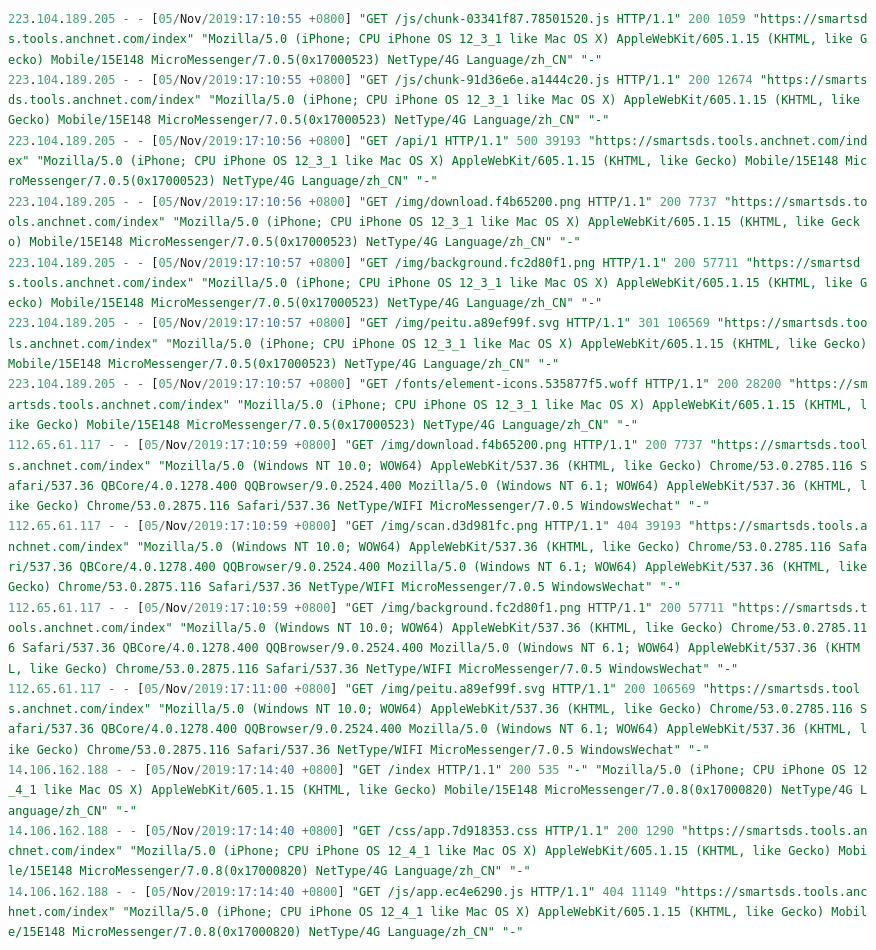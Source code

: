 ```sql
223.104.189.205 - - [05/Nov/2019:17:10:55 +0800] "GET /js/chunk-03341f87.78501520.js HTTP/1.1" 200 1059 "https://smartsds.tools.anchnet.com/index" "Mozilla/5.0 (iPhone; CPU iPhone OS 12_3_1 like Mac OS X) AppleWebKit/605.1.15 (KHTML, like Gecko) Mobile/15E148 MicroMessenger/7.0.5(0x17000523) NetType/4G Language/zh_CN" "-"
223.104.189.205 - - [05/Nov/2019:17:10:55 +0800] "GET /js/chunk-91d36e6e.a1444c20.js HTTP/1.1" 200 12674 "https://smartsds.tools.anchnet.com/index" "Mozilla/5.0 (iPhone; CPU iPhone OS 12_3_1 like Mac OS X) AppleWebKit/605.1.15 (KHTML, like Gecko) Mobile/15E148 MicroMessenger/7.0.5(0x17000523) NetType/4G Language/zh_CN" "-"
223.104.189.205 - - [05/Nov/2019:17:10:56 +0800] "GET /api/1 HTTP/1.1" 500 39193 "https://smartsds.tools.anchnet.com/index" "Mozilla/5.0 (iPhone; CPU iPhone OS 12_3_1 like Mac OS X) AppleWebKit/605.1.15 (KHTML, like Gecko) Mobile/15E148 MicroMessenger/7.0.5(0x17000523) NetType/4G Language/zh_CN" "-"
223.104.189.205 - - [05/Nov/2019:17:10:56 +0800] "GET /img/download.f4b65200.png HTTP/1.1" 200 7737 "https://smartsds.tools.anchnet.com/index" "Mozilla/5.0 (iPhone; CPU iPhone OS 12_3_1 like Mac OS X) AppleWebKit/605.1.15 (KHTML, like Gecko) Mobile/15E148 MicroMessenger/7.0.5(0x17000523) NetType/4G Language/zh_CN" "-"
223.104.189.205 - - [05/Nov/2019:17:10:57 +0800] "GET /img/background.fc2d80f1.png HTTP/1.1" 200 57711 "https://smartsds.tools.anchnet.com/index" "Mozilla/5.0 (iPhone; CPU iPhone OS 12_3_1 like Mac OS X) AppleWebKit/605.1.15 (KHTML, like Gecko) Mobile/15E148 MicroMessenger/7.0.5(0x17000523) NetType/4G Language/zh_CN" "-"
223.104.189.205 - - [05/Nov/2019:17:10:57 +0800] "GET /img/peitu.a89ef99f.svg HTTP/1.1" 301 106569 "https://smartsds.tools.anchnet.com/index" "Mozilla/5.0 (iPhone; CPU iPhone OS 12_3_1 like Mac OS X) AppleWebKit/605.1.15 (KHTML, like Gecko) Mobile/15E148 MicroMessenger/7.0.5(0x17000523) NetType/4G Language/zh_CN" "-"
223.104.189.205 - - [05/Nov/2019:17:10:57 +0800] "GET /fonts/element-icons.535877f5.woff HTTP/1.1" 200 28200 "https://smartsds.tools.anchnet.com/index" "Mozilla/5.0 (iPhone; CPU iPhone OS 12_3_1 like Mac OS X) AppleWebKit/605.1.15 (KHTML, like Gecko) Mobile/15E148 MicroMessenger/7.0.5(0x17000523) NetType/4G Language/zh_CN" "-"
112.65.61.117 - - [05/Nov/2019:17:10:59 +0800] "GET /img/download.f4b65200.png HTTP/1.1" 200 7737 "https://smartsds.tools.anchnet.com/index" "Mozilla/5.0 (Windows NT 10.0; WOW64) AppleWebKit/537.36 (KHTML, like Gecko) Chrome/53.0.2785.116 Safari/537.36 QBCore/4.0.1278.400 QQBrowser/9.0.2524.400 Mozilla/5.0 (Windows NT 6.1; WOW64) AppleWebKit/537.36 (KHTML, like Gecko) Chrome/53.0.2875.116 Safari/537.36 NetType/WIFI MicroMessenger/7.0.5 WindowsWechat" "-"
112.65.61.117 - - [05/Nov/2019:17:10:59 +0800] "GET /img/scan.d3d981fc.png HTTP/1.1" 404 39193 "https://smartsds.tools.anchnet.com/index" "Mozilla/5.0 (Windows NT 10.0; WOW64) AppleWebKit/537.36 (KHTML, like Gecko) Chrome/53.0.2785.116 Safari/537.36 QBCore/4.0.1278.400 QQBrowser/9.0.2524.400 Mozilla/5.0 (Windows NT 6.1; WOW64) AppleWebKit/537.36 (KHTML, like Gecko) Chrome/53.0.2875.116 Safari/537.36 NetType/WIFI MicroMessenger/7.0.5 WindowsWechat" "-"
112.65.61.117 - - [05/Nov/2019:17:10:59 +0800] "GET /img/background.fc2d80f1.png HTTP/1.1" 200 57711 "https://smartsds.tools.anchnet.com/index" "Mozilla/5.0 (Windows NT 10.0; WOW64) AppleWebKit/537.36 (KHTML, like Gecko) Chrome/53.0.2785.116 Safari/537.36 QBCore/4.0.1278.400 QQBrowser/9.0.2524.400 Mozilla/5.0 (Windows NT 6.1; WOW64) AppleWebKit/537.36 (KHTML, like Gecko) Chrome/53.0.2875.116 Safari/537.36 NetType/WIFI MicroMessenger/7.0.5 WindowsWechat" "-"
112.65.61.117 - - [05/Nov/2019:17:11:00 +0800] "GET /img/peitu.a89ef99f.svg HTTP/1.1" 200 106569 "https://smartsds.tools.anchnet.com/index" "Mozilla/5.0 (Windows NT 10.0; WOW64) AppleWebKit/537.36 (KHTML, like Gecko) Chrome/53.0.2785.116 Safari/537.36 QBCore/4.0.1278.400 QQBrowser/9.0.2524.400 Mozilla/5.0 (Windows NT 6.1; WOW64) AppleWebKit/537.36 (KHTML, like Gecko) Chrome/53.0.2875.116 Safari/537.36 NetType/WIFI MicroMessenger/7.0.5 WindowsWechat" "-"
14.106.162.188 - - [05/Nov/2019:17:14:40 +0800] "GET /index HTTP/1.1" 200 535 "-" "Mozilla/5.0 (iPhone; CPU iPhone OS 12_4_1 like Mac OS X) AppleWebKit/605.1.15 (KHTML, like Gecko) Mobile/15E148 MicroMessenger/7.0.8(0x17000820) NetType/4G Language/zh_CN" "-"
14.106.162.188 - - [05/Nov/2019:17:14:40 +0800] "GET /css/app.7d918353.css HTTP/1.1" 200 1290 "https://smartsds.tools.anchnet.com/index" "Mozilla/5.0 (iPhone; CPU iPhone OS 12_4_1 like Mac OS X) AppleWebKit/605.1.15 (KHTML, like Gecko) Mobile/15E148 MicroMessenger/7.0.8(0x17000820) NetType/4G Language/zh_CN" "-"
14.106.162.188 - - [05/Nov/2019:17:14:40 +0800] "GET /js/app.ec4e6290.js HTTP/1.1" 404 11149 "https://smartsds.tools.anchnet.com/index" "Mozilla/5.0 (iPhone; CPU iPhone OS 12_4_1 like Mac OS X) AppleWebKit/605.1.15 (KHTML, like Gecko) Mobile/15E148 MicroMessenger/7.0.8(0x17000820) NetType/4G Language/zh_CN" "-"
```
